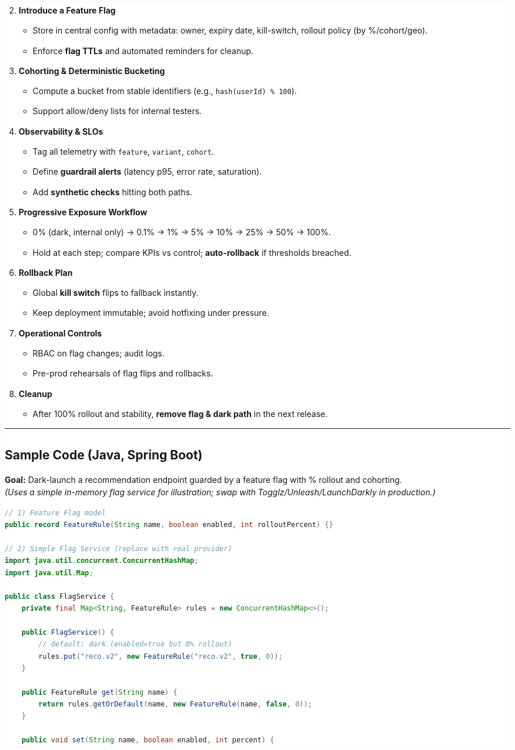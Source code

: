 2.  **Introduce a Feature Flag**

    -   Store in central config with metadata: owner, expiry date, kill-switch, rollout policy (by %/cohort/geo).

    -   Enforce **flag TTLs** and automated reminders for cleanup.

3.  **Cohorting & Deterministic Bucketing**

    -   Compute a bucket from stable identifiers (e.g., `hash(userId) % 100`).

    -   Support allow/deny lists for internal testers.

4.  **Observability & SLOs**

    -   Tag all telemetry with `feature`, `variant`, `cohort`.

    -   Define **guardrail alerts** (latency p95, error rate, saturation).

    -   Add **synthetic checks** hitting both paths.

5.  **Progressive Exposure Workflow**

    -   0% (dark, internal only) → 0.1% → 1% → 5% → 10% → 25% → 50% → 100%.

    -   Hold at each step; compare KPIs vs control; **auto-rollback** if thresholds breached.

6.  **Rollback Plan**

    -   Global **kill switch** flips to fallback instantly.

    -   Keep deployment immutable; avoid hotfixing under pressure.

7.  **Operational Controls**

    -   RBAC on flag changes; audit logs.

    -   Pre-prod rehearsals of flag flips and rollbacks.

8.  **Cleanup**

    -   After 100% rollout and stability, **remove flag & dark path** in the next release.


---

## Sample Code (Java, Spring Boot)

**Goal:** Dark-launch a recommendation endpoint guarded by a feature flag with % rollout and cohorting.  
*(Uses a simple in-memory flag service for illustration; swap with Togglz/Unleash/LaunchDarkly in production.)*

```java
// 1) Feature Flag model
public record FeatureRule(String name, boolean enabled, int rolloutPercent) {}

// 2) Simple Flag Service (replace with real provider)
import java.util.concurrent.ConcurrentHashMap;
import java.util.Map;

public class FlagService {
    private final Map<String, FeatureRule> rules = new ConcurrentHashMap<>();

    public FlagService() {
        // default: dark (enabled=true but 0% rollout)
        rules.put("reco.v2", new FeatureRule("reco.v2", true, 0));
    }

    public FeatureRule get(String name) {
        return rules.getOrDefault(name, new FeatureRule(name, false, 0));
    }

    public void set(String name, boolean enabled, int percent) {
```
